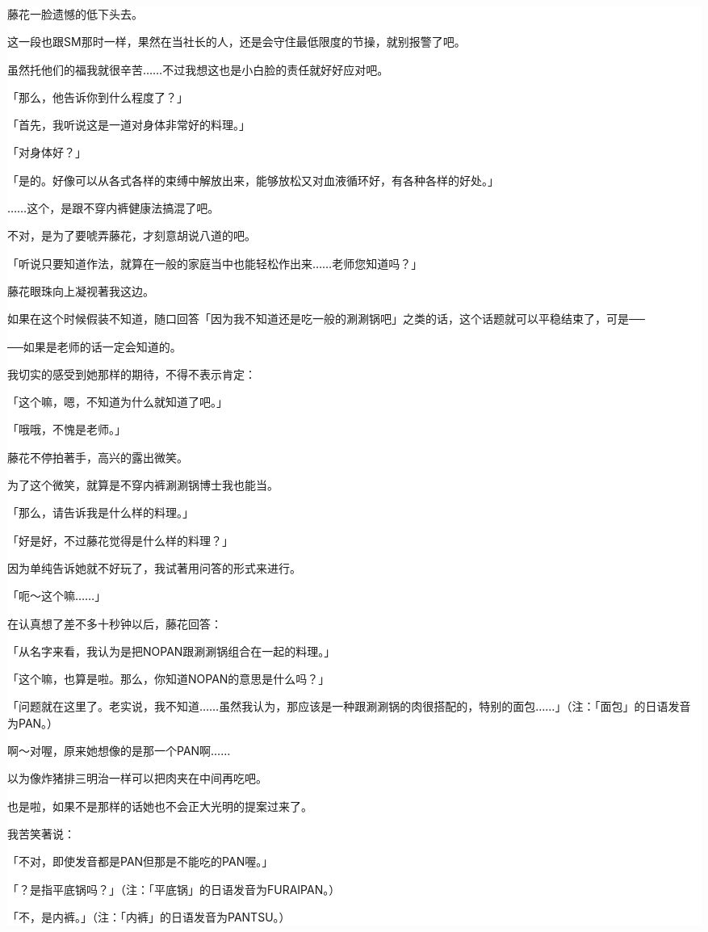 藤花一脸遗憾的低下头去。

这一段也跟SM那时一样，果然在当社长的人，还是会守住最低限度的节操，就别报警了吧。

虽然托他们的福我就很辛苦……不过我想这也是小白脸的责任就好好应对吧。

「那么，他告诉你到什么程度了？」

「首先，我听说这是一道对身体非常好的料理。」

「对身体好？」

「是的。好像可以从各式各样的束缚中解放出来，能够放松又对血液循环好，有各种各样的好处。」

……这个，是跟不穿内裤健康法搞混了吧。

不对，是为了要唬弄藤花，才刻意胡说八道的吧。

「听说只要知道作法，就算在一般的家庭当中也能轻松作出来……老师您知道吗？」

藤花眼珠向上凝视著我这边。

如果在这个时候假装不知道，随口回答「因为我不知道还是吃一般的涮涮锅吧」之类的话，这个话题就可以平稳结束了，可是──

──如果是老师的话一定会知道的。

我切实的感受到她那样的期待，不得不表示肯定：

「这个嘛，嗯，不知道为什么就知道了吧。」

「哦哦，不愧是老师。」

藤花不停拍著手，高兴的露出微笑。

为了这个微笑，就算是不穿内裤涮涮锅博士我也能当。

「那么，请告诉我是什么样的料理。」

「好是好，不过藤花觉得是什么样的料理？」

因为单纯告诉她就不好玩了，我试著用问答的形式来进行。

「呃～这个嘛……」

在认真想了差不多十秒钟以后，藤花回答：

「从名字来看，我认为是把NOPAN跟涮涮锅组合在一起的料理。」

「这个嘛，也算是啦。那么，你知道NOPAN的意思是什么吗？」

「问题就在这里了。老实说，我不知道……虽然我认为，那应该是一种跟涮涮锅的肉很搭配的，特别的面包……」（注：「面包」的日语发音为PAN。）

啊～对喔，原来她想像的是那一个PAN啊……

以为像炸猪排三明治一样可以把肉夹在中间再吃吧。

也是啦，如果不是那样的话她也不会正大光明的提案过来了。

我苦笑著说：

「不对，即使发音都是PAN但那是不能吃的PAN喔。」

「？是指平底锅吗？」（注：「平底锅」的日语发音为FURAIPAN。）

「不，是内裤。」（注：「内裤」的日语发音为PANTSU。）
